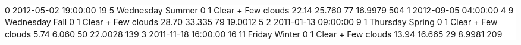  <tbody>
    <tr>
      <th>0</th>
      <td>2012-05-02 19:00:00</td>
      <td>19</td>
      <td>5</td>
      <td>Wednesday</td>
      <td>Summer</td>
      <td>0</td>
      <td>1</td>
      <td>Clear + Few clouds</td>
      <td>22.14</td>
      <td>25.760</td>
      <td>77</td>
      <td>16.9979</td>
      <td>504</td>
    </tr>
    <tr>
      <th>1</th>
      <td>2012-09-05 04:00:00</td>
      <td>4</td>
      <td>9</td>
      <td>Wednesday</td>
      <td>Fall</td>
      <td>0</td>
      <td>1</td>
      <td>Clear + Few clouds</td>
      <td>28.70</td>
      <td>33.335</td>
      <td>79</td>
      <td>19.0012</td>
      <td>5</td>
    </tr>
    <tr>
      <th>2</th>
      <td>2011-01-13 09:00:00</td>
      <td>9</td>
      <td>1</td>
      <td>Thursday</td>
      <td>Spring</td>
      <td>0</td>
      <td>1</td>
      <td>Clear + Few clouds</td>
      <td>5.74</td>
      <td>6.060</td>
      <td>50</td>
      <td>22.0028</td>
      <td>139</td>
    </tr>
    <tr>
      <th>3</th>
      <td>2011-11-18 16:00:00</td>
      <td>16</td>
      <td>11</td>
      <td>Friday</td>
      <td>Winter</td>
      <td>0</td>
      <td>1</td>
      <td>Clear + Few clouds</td>
      <td>13.94</td>
      <td>16.665</td>
      <td>29</td>
      <td>8.9981</td>
      <td>209</td>